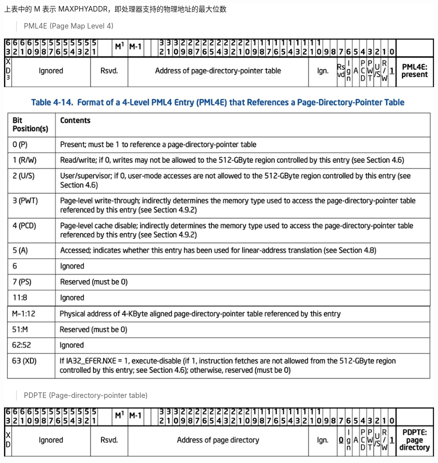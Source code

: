上表中的 M 表示 MAXPHYADDR，即处理器支持的物理地址的最大位数


> PML4E (Page Map Level 4)

![x86-L4-PML4E](media/16168332179232/x86-L4-PML4E.jpg)

![x86-L4-PML4E-format](media/16168332179232/x86-L4-PML4E-format.jpg)


> PDPTE (Page-directory-pointer table)

![x86-L4-PDPTE](media/16168332179232/x86-L4-PDPTE.jpg)
